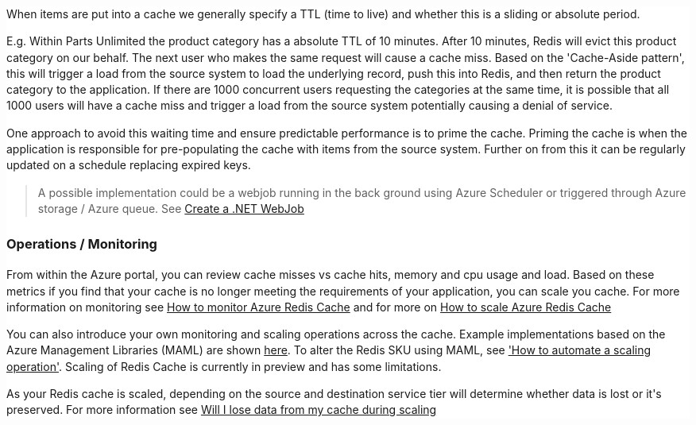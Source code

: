 When items are put into a cache we generally specify a TTL (time to live) and whether this is a sliding or absolute period.

E.g. Within Parts Unlimited the product category has a absolute TTL of 10 minutes. 
After 10 minutes, Redis will evict this product category on our behalf. The next user who makes the same request will cause a cache miss. Based on the 'Cache-Aside pattern', this will trigger a load from the source system to load the underlying record, push this into Redis, and then return the product category to the application. If there are 1000 concurrent users requesting the categories at the same time, it is possible that all 1000 users will have a cache miss and trigger a load from the source system potentially causing a denial of service.

One approach to avoid this waiting time and ensure predictable performance is to prime the cache.
Priming the cache is when the application is responsible for pre-populating the cache with items from the source system. Further on from this it can be regularly updated on a schedule replacing expired keys.

> A possible implementation could be a webjob running in the back ground using Azure Scheduler or triggered through Azure storage / Azure queue. See [Create a .NET WebJob](https://azure.microsoft.com/en-us/documentation/articles/websites-dotnet-webjobs-sdk-get-started/)

### Operations / Monitoring

From within the Azure portal, you can review cache misses vs cache hits, memory and cpu usage and load.
Based on these metrics if you find that your cache is no longer meeting the requirements of your application, you can scale you cache. For more information on monitoring see [How to monitor Azure Redis Cache](https://azure.microsoft.com/en-us/documentation/articles/cache-how-to-monitor/) and for more on [How to scale Azure Redis Cache](https://azure.microsoft.com/en-us/documentation/articles/cache-how-to-scale/)

You can also introduce your own monitoring and scaling operations across the cache.  Example implementations based on the Azure Management Libraries (MAML) are shown [here](https://github.com/rustd/RedisSamples/tree/master/ManageCacheUsingMAML). To alter the Redis SKU using MAML, see ['How to automate a scaling operation'](https://azure.microsoft.com/en-us/documentation/articles/cache-how-to-scale/#how-to-automate-a-scaling-operation). Scaling of Redis Cache is currently in preview and has some limitations.

As your Redis cache is scaled, depending on the source and destination service tier will determine whether data is lost or it's preserved. For more information see [Will I lose data from my cache during scaling](https://azure.microsoft.com/en-us/documentation/articles/cache-how-to-scale/#will-i-lose-data-from-my-cache-during-scaling)